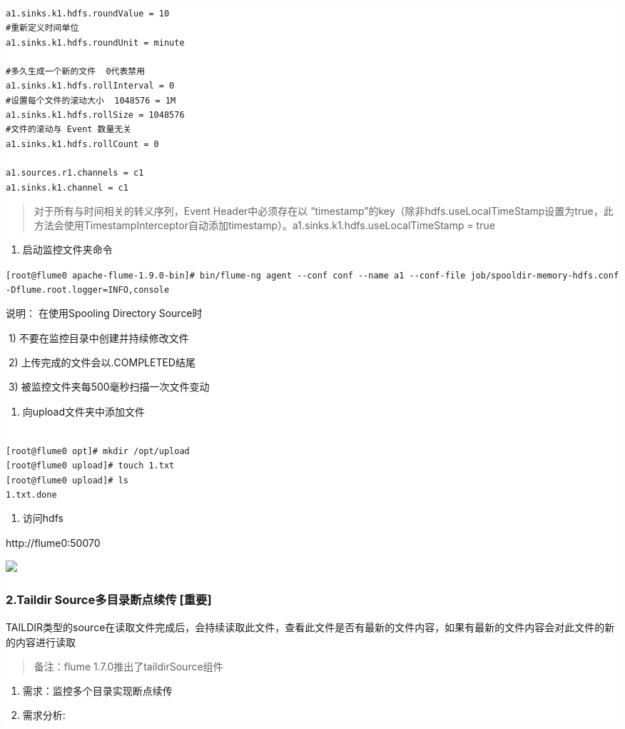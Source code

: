 ```
a1.sinks.k1.hdfs.roundValue = 10
#重新定义时间单位
a1.sinks.k1.hdfs.roundUnit = minute
​
#多久生成一个新的文件  0代表禁用
a1.sinks.k1.hdfs.rollInterval = 0
#设置每个文件的滚动大小  1048576 = 1M
a1.sinks.k1.hdfs.rollSize = 1048576
#文件的滚动与 Event 数量无关
a1.sinks.k1.hdfs.rollCount = 0
​
a1.sources.r1.channels = c1
a1.sinks.k1.channel = c1
```

> 对于所有与时间相关的转义序列，Event Header中必须存在以 “timestamp”的key（除非hdfs.useLocalTimeStamp设置为true，此方法会使用TimestampInterceptor自动添加timestamp）。a1.sinks.k1.hdfs.useLocalTimeStamp = true

1. 启动监控文件夹命令

```
[root@flume0 apache-flume-1.9.0-bin]# bin/flume-ng agent --conf conf --name a1 --conf-file job/spooldir-memory-hdfs.conf -Dflume.root.logger=INFO,console
```

说明： 在使用Spooling Directory Source时

​	1)  不要在监控目录中创建并持续修改文件

​	2)  上传完成的文件会以.COMPLETED结尾

​	3)   被监控文件夹每500毫秒扫描一次文件变动

1. 向upload文件夹中添加文件

```

[root@flume0 opt]# mkdir /opt/upload
[root@flume0 upload]# touch 1.txt
[root@flume0 upload]# ls
1.txt.done
```

1. 访问hdfs 

http://flume0:50070

![](images/WEBRESOURCE681fada42da6f7f8e2a55936f382a6f2.octet-stream)

### 2.Taildir Source多目录断点续传 [重要]

​	TAILDIR类型的source在读取文件完成后，会持续读取此文件，查看此文件是否有最新的文件内容，如果有最新的文件内容会对此文件的新的内容进行读取

> 备注：flume 1.7.0推出了taildirSource组件

1) 需求：监控多个目录实现断点续传

2) 需求分析:
